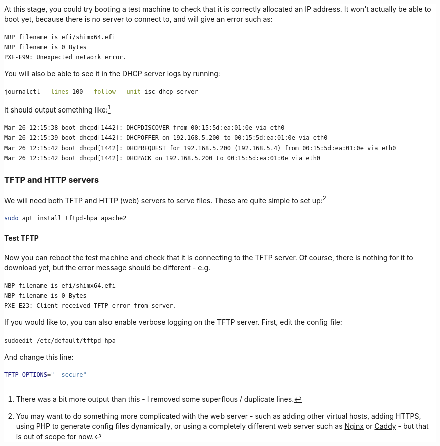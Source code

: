 At this stage, you could try booting a test machine to check that it is correctly allocated an IP address. It won't actually be able to boot yet, because there is no server to connect to, and will give an error such as:

```
NBP filename is efi/shimx64.efi
NBP filename is 0 Bytes
PXE-E99: Unexpected network error.
```

You will also be able to see it in the DHCP server logs by running:

```bash
journalctl --lines 100 --follow --unit isc-dhcp-server
```

[^dups]: There was a bit more output than this - I removed some superflous / duplicate lines.

It should output something like:[^dups]

```
Mar 26 12:15:38 boot dhcpd[1442]: DHCPDISCOVER from 00:15:5d:ea:01:0e via eth0
Mar 26 12:15:39 boot dhcpd[1442]: DHCPOFFER on 192.168.5.200 to 00:15:5d:ea:01:0e via eth0
Mar 26 12:15:42 boot dhcpd[1442]: DHCPREQUEST for 192.168.5.200 (192.168.5.4) from 00:15:5d:ea:01:0e via eth0
Mar 26 12:15:42 boot dhcpd[1442]: DHCPACK on 192.168.5.200 to 00:15:5d:ea:01:0e via eth0
```

### TFTP and HTTP servers

[^apache]: You may want to do something more complicated with the web server - such as adding other virtual hosts, adding HTTPS, using PHP to generate config files dynamically, or using a completely different web server such as [Nginx](https://nginx.org/) or [Caddy](https://caddyserver.com/) - but that is out of scope for now.

We will need both TFTP and HTTP (web) servers to serve files. These are quite simple to set up:[^apache]

```bash
sudo apt install tftpd-hpa apache2
```

#### Test TFTP

Now you can reboot the test machine and check that it is connecting to the TFTP server. Of course, there is nothing for it to download yet, but the error message should be different - e.g.

```
NBP filename is efi/shimx64.efi
NBP filename is 0 Bytes
PXE-E23: Client received TFTP error from server.
```

If you would like to, you can also enable verbose logging on the TFTP server. First, edit the config file:

```bash
sudoedit /etc/default/tftpd-hpa
```

And change this line:

```bash
TFTP_OPTIONS="--secure"
```


[^ram]: Determined by trial-and-error - YMMV. This could be reduced after installation is complete, if you want to.
[^dhcp]: A possible alternative is [Dnsmasq](https://dnsmasq.org/), which also provides TFTP and DNS, but ([according to Wikipedia](https://en.wikipedia.org/w/index.php?title=Comparison_of_DHCP_server_software&oldid=1140911896)) doesn't support load-balancing or failover. Wikipedia also lists [a few other options](https://en.wikipedia.org/wiki/Comparison_of_DHCP_server_software).
[^rrq]: I had to restart TFTP a couple of times before this worked. Not sure why. Maybe I missed something the first time...
[^copy]: Unfortunately, you [can't use symlinks](https://stackoverflow.com/questions/24046293/accessing-a-symlink-over-tftp#comment37086892_24047078) to get automatic updates, because TFTPD won't follow them outside its root directory.
[^sudo]: I'm assuming you will need to use `sudo` here. I normally change the directory ownership instead.
[^minimal]: In my case at least, the PXE boot output and the Hyper-V logo were still visible underneath, making it quite hard to read!